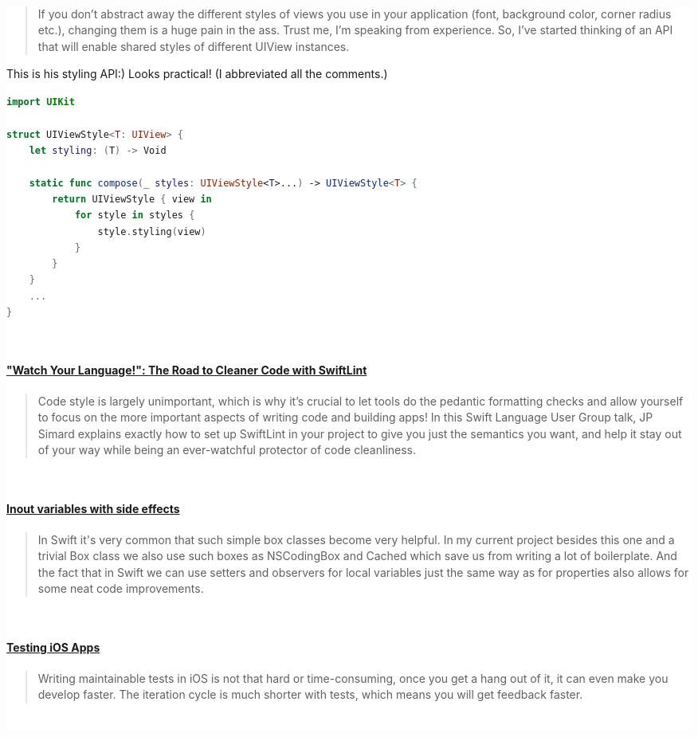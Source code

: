 > If you don’t abstract away the different styles of views you use in your application (font, background color, corner radius etc.), changing them is a huge pain in the ass. Trust me, I’m speaking from experience. So, I’ve started thinking of an API that will enable shared styles of different UIView instances.

This is his styling API:) Looks practical! (I abbreviated all the comments.)

```swift
import UIKit

struct UIViewStyle<T: UIView> {
    let styling: (T) -> Void

    static func compose(_ styles: UIViewStyle<T>...) -> UIViewStyle<T> {
        return UIViewStyle { view in
            for style in styles {
                style.styling(view)
            }
        }
    }
    ...
}
```

<br>

#### ["Watch Your Language!": The Road to Cleaner Code with SwiftLint](https://realm.io/news/slug-jp-simard-swiftlint/)

> Code style is largely unimportant, which is why it’s crucial to let tools do the pedantic formatting checks and allow yourself to focus on the more important aspects of writing code and building apps! In this Swift Language User Group talk, JP Simard explains exactly how to set up SwiftLint in your project to give you just the semantics you want, and help it stay out of your way while being an ever-watchful protector of code cleanliness.

<br>

#### [Inout variables with side effects](http://ilya.puchka.me/inout-variables-with-side-effects/)

> In Swift it's very common that such simple box classes become very helpful. In my current project besides this one and a trivial Box class we also use such boxes as NSCodingBox and Cached which save us from writing a lot of boilerplate. And the fact that in Swift we can use setters and observers for local variables just the same way as for properties also allows for some neat code improvements.

<br>

#### [Testing iOS Apps](http://merowing.info/2017/01/testing-ios-apps/)

> Writing maintainable tests in iOS is not that hard or time-consuming, once you get a hang out of it, it can even make you develop faster. The iteration cycle is much shorter with tests, which means you will get feedback faster.

<br>
